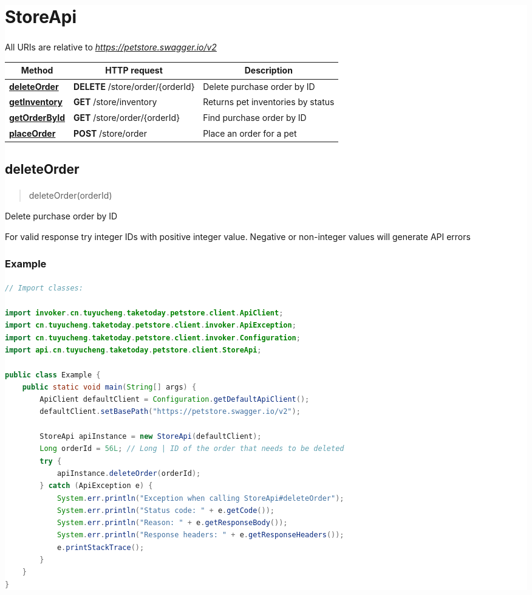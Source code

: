 # StoreApi

All URIs are relative to *https://petstore.swagger.io/v2*

 Method                                       | HTTP request                      | Description                       
----------------------------------------------|-----------------------------------|-----------------------------------
 [**deleteOrder**](StoreApi.md#deleteOrder)   | **DELETE** /store/order/{orderId} | Delete purchase order by ID       
 [**getInventory**](StoreApi.md#getInventory) | **GET** /store/inventory          | Returns pet inventories by status 
 [**getOrderById**](StoreApi.md#getOrderById) | **GET** /store/order/{orderId}    | Find purchase order by ID         
 [**placeOrder**](StoreApi.md#placeOrder)     | **POST** /store/order             | Place an order for a pet          

## deleteOrder

> deleteOrder(orderId)

Delete purchase order by ID

For valid response try integer IDs with positive integer value. Negative or non-integer values will generate API errors

### Example

```java
// Import classes:

import invoker.cn.tuyucheng.taketoday.petstore.client.ApiClient;
import cn.tuyucheng.taketoday.petstore.client.invoker.ApiException;
import cn.tuyucheng.taketoday.petstore.client.invoker.Configuration;
import api.cn.tuyucheng.taketoday.petstore.client.StoreApi;

public class Example {
    public static void main(String[] args) {
        ApiClient defaultClient = Configuration.getDefaultApiClient();
        defaultClient.setBasePath("https://petstore.swagger.io/v2");

        StoreApi apiInstance = new StoreApi(defaultClient);
        Long orderId = 56L; // Long | ID of the order that needs to be deleted
        try {
            apiInstance.deleteOrder(orderId);
        } catch (ApiException e) {
            System.err.println("Exception when calling StoreApi#deleteOrder");
            System.err.println("Status code: " + e.getCode());
            System.err.println("Reason: " + e.getResponseBody());
            System.err.println("Response headers: " + e.getResponseHeaders());
            e.printStackTrace();
        }
    }
}
```
